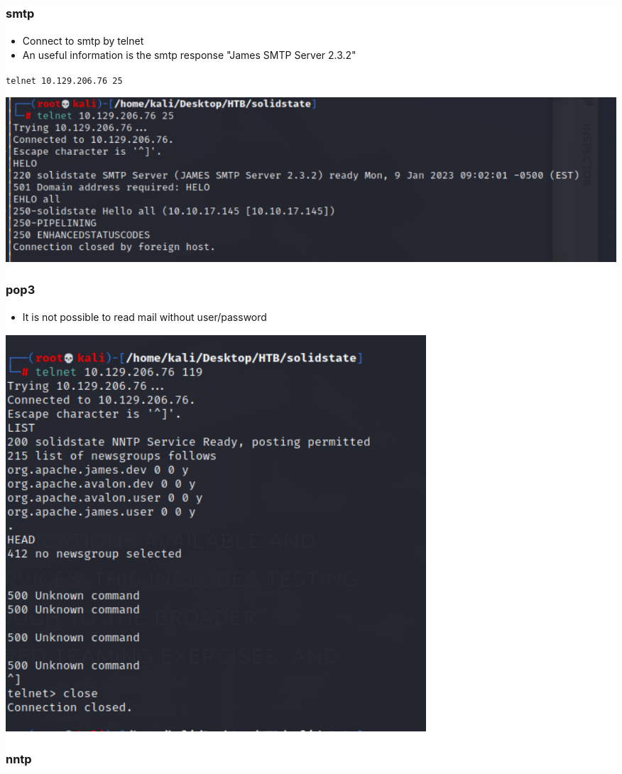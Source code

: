 ### smtp 

- Connect to smtp by telnet
- An useful information is the smtp response "James SMTP Server 2.3.2"
```
telnet 10.129.206.76 25
```

![](./IMG/2.png)
### pop3

- It is not possible to read mail without user/password

![](./IMG/3.png)
### nntp
